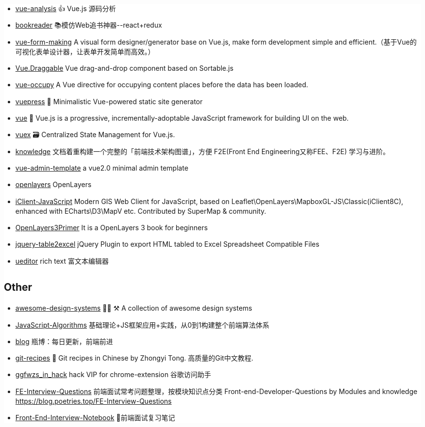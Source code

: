- [vue-analysis](https://github.com/ustbhuangyi/vue-analysis) :thumbsup: Vue.js 源码分析

- [bookreader](https://github.com/jianhui1012/bookreader) 📚模仿Web追书神器--react+redux

- [vue-form-making](https://github.com/GavinZhuLei/vue-form-making) A visual form designer/generator base on Vue.js, make form development simple and efficient.（基于Vue的可视化表单设计器，让表单开发简单而高效。）

- [Vue.Draggable](https://github.com/SortableJS/Vue.Draggable) Vue drag-and-drop component based on Sortable.js

- [vue-occupy](https://github.com/jrainlau/vue-occupy) A Vue directive for occupying content places before the data has been loaded.

- [vuepress](https://github.com/vuejs/vuepress) 📝 Minimalistic Vue-powered static site generator

- [vue](https://github.com/vuejs/vue) 🖖 Vue.js is a progressive, incrementally-adoptable JavaScript framework for building UI on the web.

- [vuex](https://github.com/vuejs/vuex) 🗃️ Centralized State Management for Vue.js.

- [knowledge](https://github.com/f2e-awesome/knowledge) 文档着重构建一个完整的「前端技术架构图谱」，方便 F2E(Front End Engineering又称FEE、F2E) 学习与进阶。

- [vue-admin-template](https://github.com/PanJiaChen/vue-admin-template) a vue2.0 minimal admin template

- [openlayers](https://github.com/openlayers/openlayers) OpenLayers

- [iClient-JavaScript](https://github.com/SuperMap/iClient-JavaScript) Modern GIS Web Client for JavaScript, based on Leaflet\OpenLayers\MapboxGL-JS\Classic(iClient8C), enhanced with ECharts\D3\MapV etc. Contributed by SuperMap & community.

- [OpenLayers3Primer](https://github.com/anzhihun/OpenLayers3Primer) It is a OpenLayers 3 book for beginners

- [jquery-table2excel](https://github.com/rainabba/jquery-table2excel) jQuery Plugin to export HTML tabled to Excel Spreadsheet Compatible Files

- [ueditor](https://github.com/fex-team/ueditor) rich text 富文本编辑器

## Other
- [awesome-design-systems](https://github.com/alexpate/awesome-design-systems) 💅🏻 ⚒ A collection of awesome design systems

- [JavaScript-Algorithms](https://github.com/sisterAn/JavaScript-Algorithms) 基础理论+JS框架应用+实践，从0到1构建整个前端算法体系

- [blog](https://github.com/sisterAn/blog) 瓶博：每日更新，前端前进

- [git-recipes](https://github.com/geeeeeeeeek/git-recipes) 🥡 Git recipes in Chinese by Zhongyi Tong. 高质量的Git中文教程.

- [ggfwzs_in_hack](https://github.com/searKing/ggfwzs_in_hack) hack VIP for chrome-extension 谷歌访问助手

- [FE-Interview-Questions](https://github.com/poetries/FE-Interview-Questions) 前端面试常考问题整理，按模块知识点分类 Front-end-Developer-Questions by Modules and knowledge https://blog.poetries.top/FE-Interview-Questions

- [Front-End-Interview-Notebook](https://github.com/CavsZhouyou/Front-End-Interview-Notebook) :ant:前端面试复习笔记

